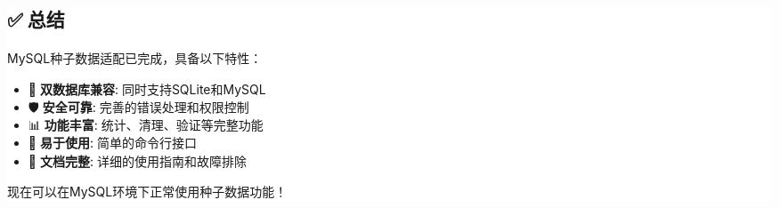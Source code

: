 
## ✅ 总结

MySQL种子数据适配已完成，具备以下特性：

- 🔄 **双数据库兼容**: 同时支持SQLite和MySQL
- 🛡️ **安全可靠**: 完善的错误处理和权限控制
- 📊 **功能丰富**: 统计、清理、验证等完整功能
- 🚀 **易于使用**: 简单的命令行接口
- 📖 **文档完整**: 详细的使用指南和故障排除

现在可以在MySQL环境下正常使用种子数据功能！